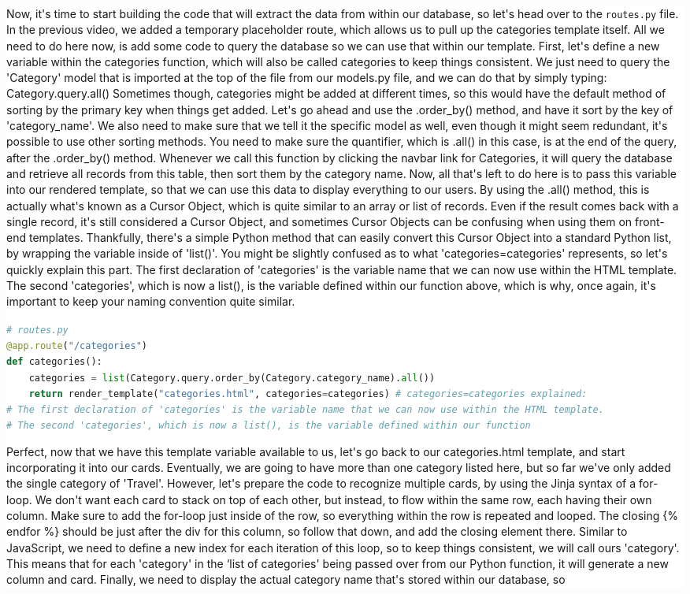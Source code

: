 Now, it's time to start building the code that will extract the data from within our
database, so let's head over to the `routes.py` file.
In the previous video, we added a temporary placeholder route, which allows us to pull
up the categories template itself.
All we need to do here now, is add some code to query the database so we can use that within our template.
First, let's define a new variable within the categories function, which will also be
called categories to keep things consistent.
We just need to query the 'Category' model that is imported at the top of the file from
our models.py file, and we can do that by simply typing:
Category.query.all()
Sometimes though, categories might be added at different times, so this would have the
default method of sorting by the primary key when things get added.
Let's go ahead and use the .order_by() method, and have it sort by the key of 'category_name'.
We also need to make sure that we tell it the specific model as well, even though it
might seem redundant, it's possible to use other sorting methods.
You need to make sure the quantifier, which is .all() in this case, is at the end of the
query, after the .order_by() method.
Whenever we call this function by clicking the navbar link for Categories, it will query
the database and retrieve all records from this table, then sort them by the category name.
Now, all that's left to do here is to pass this variable into our rendered template,
so that we can use this data to display everything to our users.
By using the .all() method, this is actually what's known as a Cursor Object, which is
quite similar to an array or list of records.
Even if the result comes back with a single record, it's still considered a Cursor Object,
and sometimes Cursor Objects can be confusing when using them on front-end templates.
Thankfully, there's a simple Python method that can easily convert this Cursor Object
into a standard Python list, by wrapping the variable inside of 'list()'.
You might be slightly confused as to what 'categories=categories' represents, so let's quickly explain this part.
The first declaration of 'categories' is the variable name that we can now use within the HTML template.
The second 'categories', which is now a list(), is the variable defined within our function
above, which is why, once again, it's important to keep your naming convention quite similar.

```python
# routes.py
@app.route("/categories")
def categories():
    categories = list(Category.query.order_by(Category.category_name).all())
    return render_template("categories.html", categories=categories) # categories=categories explained:
# The first declaration of 'categories' is the variable name that we can now use within the HTML template.
# The second 'categories', which is now a list(), is the variable defined within our function
```

Perfect, now that we have this template variable available to us, let's go back to our categories.html
template, and start incorporating it into our cards.
Eventually, we are going to have more than one category listed here, but so far we've
only added the single category of 'Travel'.
However, let's prepare the code to recognize multiple cards, by using the Jinja syntax of a for-loop.
We don't want each card to stack on top of each other, but instead, to flow within the
same row, each having their own column.
Make sure to add the for-loop just inside of the row, so everything within the row is repeated and looped.
The closing {% endfor %} should be just after the div for this column, so follow that down,
and add the closing element there.
Similar to JavaScript, we need to define a new index for each iteration of this loop,
so to keep things consistent, we will call ours 'category'.
This means that for each 'category' in the ‘list of categories' being passed over from
our Python function, it will generate a new column and card.
Finally, we need to display the actual category name that's stored within our database, so